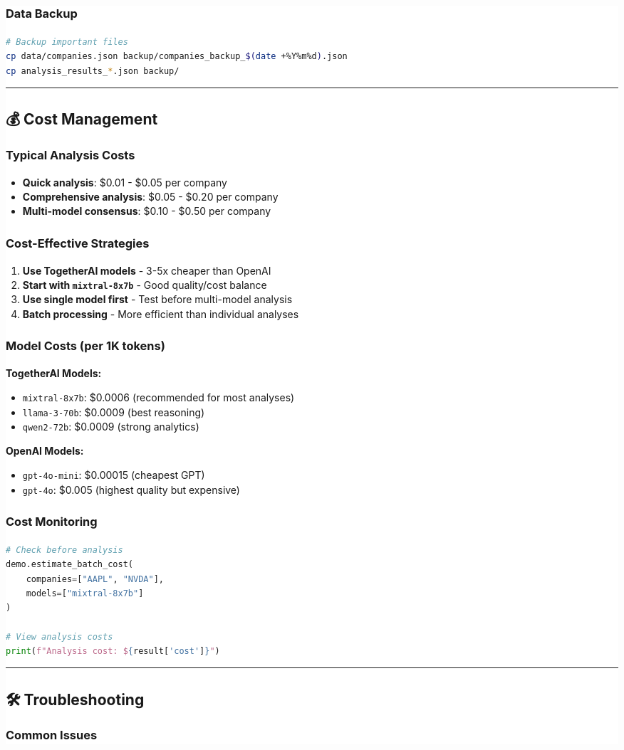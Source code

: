 ### Data Backup
```bash
# Backup important files
cp data/companies.json backup/companies_backup_$(date +%Y%m%d).json
cp analysis_results_*.json backup/
```

---

## 💰 Cost Management

### Typical Analysis Costs
- **Quick analysis**: $0.01 - $0.05 per company
- **Comprehensive analysis**: $0.05 - $0.20 per company
- **Multi-model consensus**: $0.10 - $0.50 per company

### Cost-Effective Strategies
1. **Use TogetherAI models** - 3-5x cheaper than OpenAI
2. **Start with `mixtral-8x7b`** - Good quality/cost balance
3. **Use single model first** - Test before multi-model analysis
4. **Batch processing** - More efficient than individual analyses

### Model Costs (per 1K tokens)
**TogetherAI Models:**
- `mixtral-8x7b`: $0.0006 (recommended for most analyses)
- `llama-3-70b`: $0.0009 (best reasoning)
- `qwen2-72b`: $0.0009 (strong analytics)

**OpenAI Models:**
- `gpt-4o-mini`: $0.00015 (cheapest GPT)
- `gpt-4o`: $0.005 (highest quality but expensive)

### Cost Monitoring
```python
# Check before analysis
demo.estimate_batch_cost(
    companies=["AAPL", "NVDA"],
    models=["mixtral-8x7b"]
)

# View analysis costs
print(f"Analysis cost: ${result['cost']}")
```

---

## 🛠️ Troubleshooting

### Common Issues
